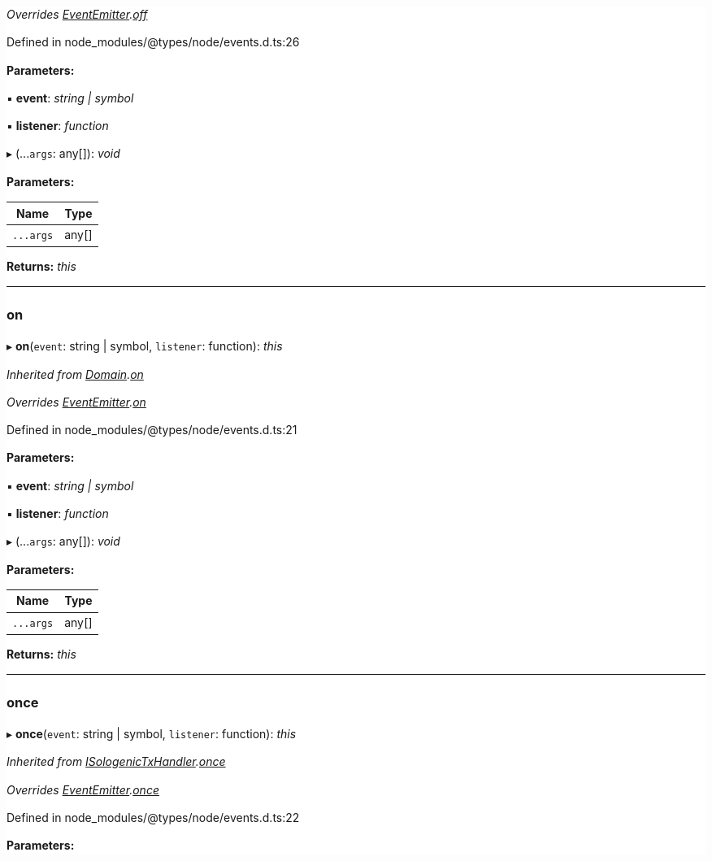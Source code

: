 *Overrides [EventEmitter](nodejs.eventemitter.md).[off](nodejs.eventemitter.md#off)*

Defined in node_modules/@types/node/events.d.ts:26

**Parameters:**

▪ **event**: *string | symbol*

▪ **listener**: *function*

▸ (...`args`: any[]): *void*

**Parameters:**

Name | Type |
------ | ------ |
`...args` | any[] |

**Returns:** *this*

___

###  on

▸ **on**(`event`: string | symbol, `listener`: function): *this*

*Inherited from [Domain](_domain_.domain.md).[on](_domain_.domain.md#on)*

*Overrides [EventEmitter](nodejs.eventemitter.md).[on](nodejs.eventemitter.md#on)*

Defined in node_modules/@types/node/events.d.ts:21

**Parameters:**

▪ **event**: *string | symbol*

▪ **listener**: *function*

▸ (...`args`: any[]): *void*

**Parameters:**

Name | Type |
------ | ------ |
`...args` | any[] |

**Returns:** *this*

___

###  once

▸ **once**(`event`: string | symbol, `listener`: function): *this*

*Inherited from [ISologenicTxHandler](../interfaces/isologenictxhandler.md).[once](../interfaces/isologenictxhandler.md#once)*

*Overrides [EventEmitter](nodejs.eventemitter.md).[once](nodejs.eventemitter.md#once)*

Defined in node_modules/@types/node/events.d.ts:22

**Parameters:**
